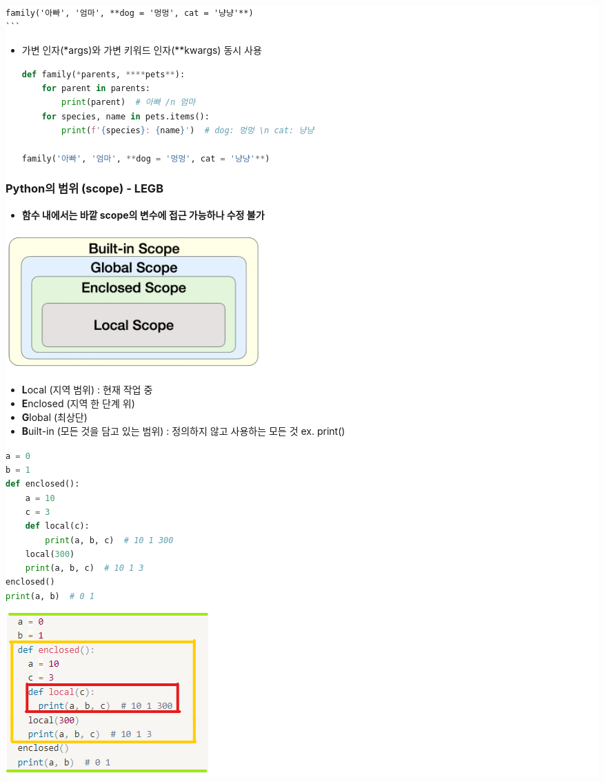     family('아빠', '엄마', **dog = '멍멍', cat = '냥냥'**)
    ```
    
- 가변 인자(*args)와 가변 키워드 인자(**kwargs) 동시 사용
    
    ```python
    def family(*parents, ****pets**):
    	for parent in parents:
    		print(parent)  # 아빠 /n 엄마
    	for species, name in pets.items():
    		print(f'{species}: {name}')  # dog: 멍멍 \n cat: 냥냥
    
    family('아빠', '엄마', **dog = '멍멍', cat = '냥냥'**)
    ```
    

### Python의 범위 (scope) - LEGB

- **함수 내에서는 바깥 scope의 변수에 접근 가능하나 수정 불가**

![scope](Python/scope.png)

- **L**ocal (지역 범위) : 현재 작업 중
- **E**nclosed (지역 한 단계 위)
- **G**lobal (최상단)
- **B**uilt-in (모든 것을 담고 있는 범위) : 정의하지 않고 사용하는 모든 것 ex. print()

```python
a = 0
b = 1
def enclosed():
	a = 10
	c = 3
	def local(c):
		print(a, b, c)  # 10 1 300
	local(300)
	print(a, b, c)  # 10 1 3
enclosed()
print(a, b)  # 0 1
```

![Untitled](Python/scope_ex.png)
